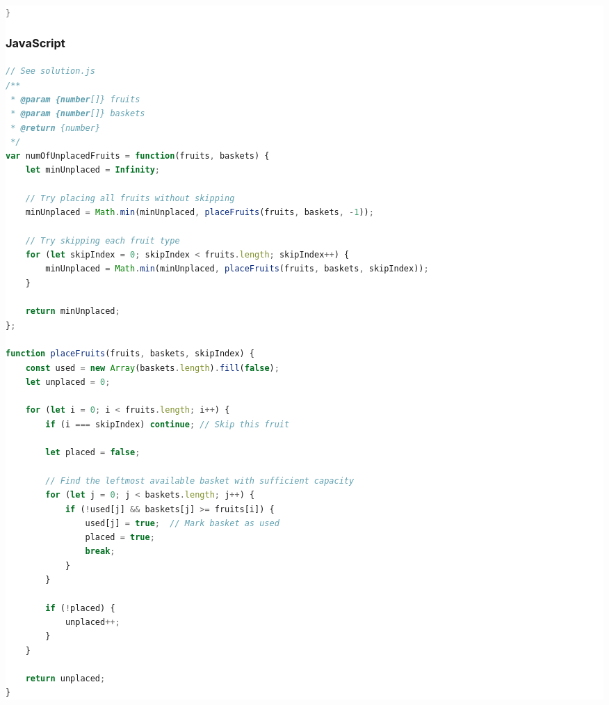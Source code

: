```java
}
```

### JavaScript
```javascript
// See solution.js
/**
 * @param {number[]} fruits
 * @param {number[]} baskets
 * @return {number}
 */
var numOfUnplacedFruits = function(fruits, baskets) {
    let minUnplaced = Infinity;
    
    // Try placing all fruits without skipping
    minUnplaced = Math.min(minUnplaced, placeFruits(fruits, baskets, -1));
    
    // Try skipping each fruit type
    for (let skipIndex = 0; skipIndex < fruits.length; skipIndex++) {
        minUnplaced = Math.min(minUnplaced, placeFruits(fruits, baskets, skipIndex));
    }
    
    return minUnplaced;
};

function placeFruits(fruits, baskets, skipIndex) {
    const used = new Array(baskets.length).fill(false);
    let unplaced = 0;
    
    for (let i = 0; i < fruits.length; i++) {
        if (i === skipIndex) continue; // Skip this fruit
        
        let placed = false;
        
        // Find the leftmost available basket with sufficient capacity
        for (let j = 0; j < baskets.length; j++) {
            if (!used[j] && baskets[j] >= fruits[i]) {
                used[j] = true;  // Mark basket as used
                placed = true;
                break;
            }
        }
        
        if (!placed) {
            unplaced++;
        }
    }
    
    return unplaced;
}
```
